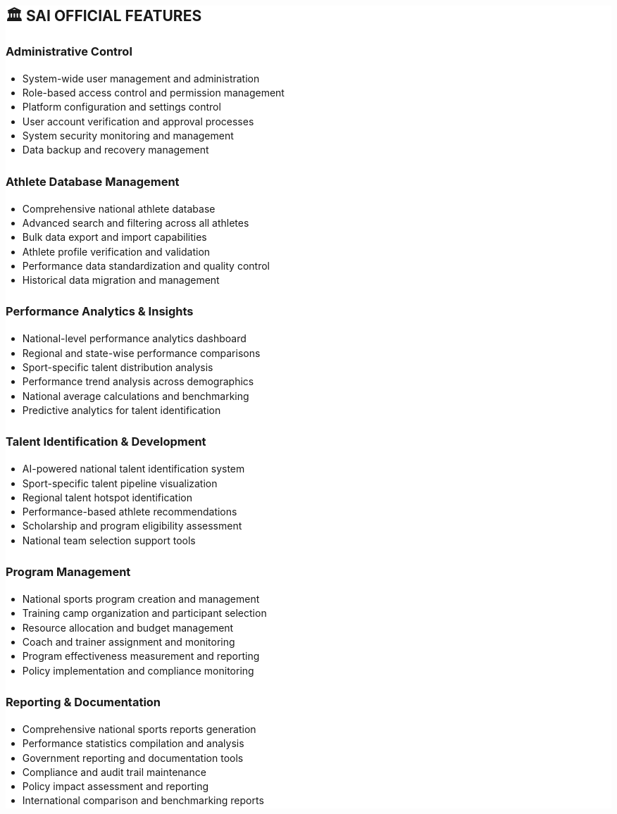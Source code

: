 
## 🏛️ SAI OFFICIAL FEATURES

### Administrative Control
- System-wide user management and administration
- Role-based access control and permission management
- Platform configuration and settings control
- User account verification and approval processes
- System security monitoring and management
- Data backup and recovery management

### Athlete Database Management
- Comprehensive national athlete database
- Advanced search and filtering across all athletes
- Bulk data export and import capabilities
- Athlete profile verification and validation
- Performance data standardization and quality control
- Historical data migration and management

### Performance Analytics & Insights
- National-level performance analytics dashboard
- Regional and state-wise performance comparisons
- Sport-specific talent distribution analysis
- Performance trend analysis across demographics
- National average calculations and benchmarking
- Predictive analytics for talent identification

### Talent Identification & Development
- AI-powered national talent identification system
- Sport-specific talent pipeline visualization
- Regional talent hotspot identification
- Performance-based athlete recommendations
- Scholarship and program eligibility assessment
- National team selection support tools

### Program Management
- National sports program creation and management
- Training camp organization and participant selection
- Resource allocation and budget management
- Coach and trainer assignment and monitoring
- Program effectiveness measurement and reporting
- Policy implementation and compliance monitoring

### Reporting & Documentation
- Comprehensive national sports reports generation
- Performance statistics compilation and analysis
- Government reporting and documentation tools
- Compliance and audit trail maintenance
- Policy impact assessment and reporting
- International comparison and benchmarking reports
